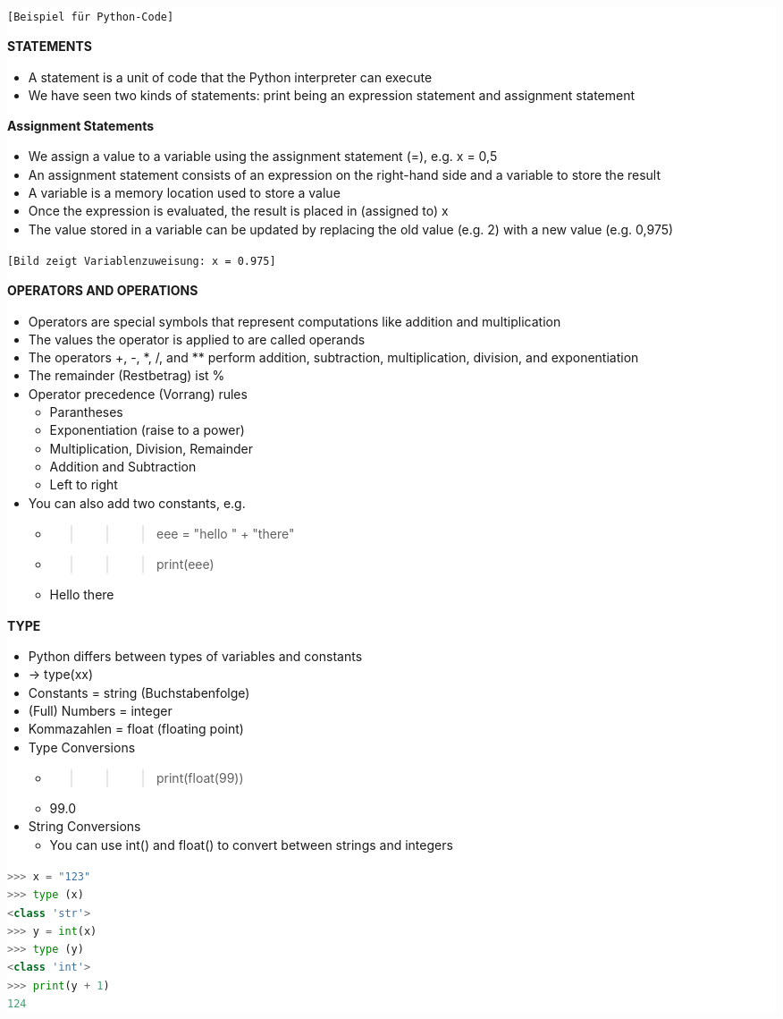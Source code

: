 ```
[Beispiel für Python-Code]
```

**STATEMENTS**

- A statement is a unit of code that the Python interpreter can execute
- We have seen two kinds of statements: print being an expression statement and assignment statement

**Assignment Statements**

- We assign a value to a variable using the assignment statement (=), e.g. x = 0,5
- An assignment statement consists of an expression on the right-hand side and a variable to store the result
- A variable is a memory location used to store a value
- Once the expression is evaluated, the result is placed in (assigned to) x
- The value stored in a variable can be updated by replacing the old value (e.g. 2) with a new value (e.g. 0,975)

```
[Bild zeigt Variablenzuweisung: x = 0.975]
```

**OPERATORS AND OPERATIONS**

- Operators are special symbols that represent computations like addition and multiplication
- The values the operator is applied to are called operands
- The operators +, -, *, /, and ** perform addition, subtraction, multiplication, division, and exponentiation
- The remainder (Restbetrag) ist %
- Operator precedence (Vorrang) rules
  - Parantheses
  - Exponentiation (raise to a power)
  - Multiplication, Division, Remainder
  - Addition and Subtraction
  - Left to right
- You can also add two constants, e.g.
  - >>> eee = "hello " + "there"
  - >>> print(eee)
  - Hello there

**TYPE**

- Python differs between types of variables and constants
- -> type(xx)
- Constants = string (Buchstabenfolge)
- (Full) Numbers = integer
- Kommazahlen = float (floating point)
- Type Conversions
  - >>> print(float(99))
  - 99.0
- String Conversions
  - You can use int() and float() to convert between strings and integers
  
```python
>>> x = "123"
>>> type (x)
<class 'str'>
>>> y = int(x)
>>> type (y)
<class 'int'>
>>> print(y + 1)
124
```
